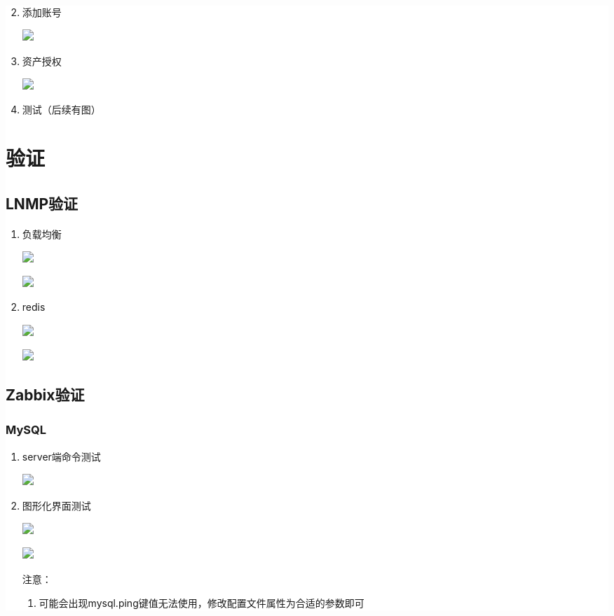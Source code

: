 2. 添加账号

   ![](https://gitee.com/fan-dongyuan/ty-gallery/raw/master/%E5%B7%A5%E5%9D%8A%E5%9B%BE/%E8%80%83%E8%AF%95/jumpword2.png)

3. 资产授权

   ![](https://gitee.com/fan-dongyuan/ty-gallery/raw/master/%E5%B7%A5%E5%9D%8A%E5%9B%BE/%E8%80%83%E8%AF%95/jumpword3.png)

4. 测试（后续有图）











# 验证

## LNMP验证

1. 负载均衡

   ![](https://gitee.com/fan-dongyuan/ty-gallery/raw/master/%E5%B7%A5%E5%9D%8A%E5%9B%BE/%E8%80%83%E8%AF%95/fuzai1.png)

   ![](https://gitee.com/fan-dongyuan/ty-gallery/raw/master/%E5%B7%A5%E5%9D%8A%E5%9B%BE/%E8%80%83%E8%AF%95/fuzai2.png)

2. redis

   ![](https://gitee.com/fan-dongyuan/ty-gallery/raw/master/%E5%B7%A5%E5%9D%8A%E5%9B%BE/%E8%80%83%E8%AF%95/redis2.png)

   ![](https://gitee.com/fan-dongyuan/ty-gallery/raw/master/%E5%B7%A5%E5%9D%8A%E5%9B%BE/%E8%80%83%E8%AF%95/redis3.png)





## Zabbix验证

### MySQL

1. server端命令测试

   ![](https://gitee.com/fan-dongyuan/ty-gallery/raw/master/%E5%B7%A5%E5%9D%8A%E5%9B%BE/%E8%80%83%E8%AF%95/zamysql1.png)

2. 图形化界面测试

   ![](https://gitee.com/fan-dongyuan/ty-gallery/raw/master/%E5%B7%A5%E5%9D%8A%E5%9B%BE/%E8%80%83%E8%AF%95/zamysql2.png)

   ![](https://gitee.com/fan-dongyuan/ty-gallery/raw/master/%E5%B7%A5%E5%9D%8A%E5%9B%BE/%E8%80%83%E8%AF%95/zamysql3.png)

   注意：

   1. 可能会出现mysql.ping键值无法使用，修改配置文件属性为合适的参数即可
